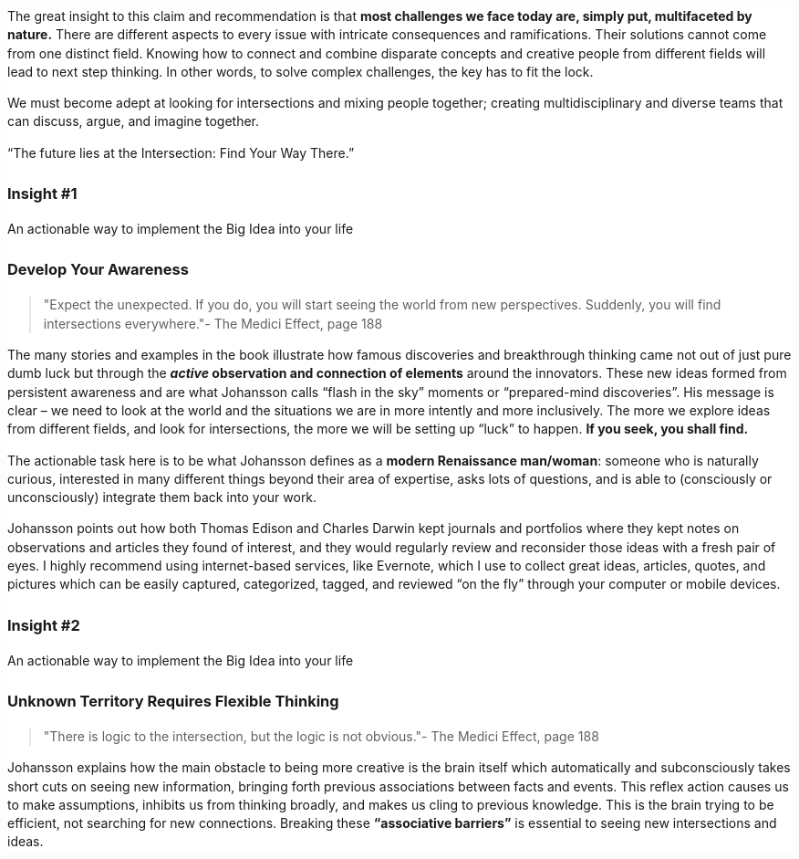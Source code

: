 The great insight to this claim and recommendation is that **most challenges we face today are, simply put, multifaceted by nature.** There are different aspects to every issue with intricate consequences and ramifications. Their solutions cannot come from one distinct field. Knowing how to connect and combine disparate concepts and creative people from different fields will lead to next step thinking. In other words, to solve complex challenges, the key has to fit the lock.

We must become adept at looking for intersections and mixing people together; creating multidisciplinary and diverse teams that can discuss, argue, and imagine together.

“The future lies at the Intersection: Find Your Way There.”

### Insight #1

An actionable way to implement the Big Idea into your life

### Develop Your Awareness

> "Expect the unexpected. If you do, you will start seeing the world from new perspectives. Suddenly, you will find intersections everywhere."- The Medici Effect, page 188

The many stories and examples in the book illustrate how famous discoveries and breakthrough thinking came not out of just pure dumb luck but through the **_active_ observation and connection of elements** around the innovators. These new ideas formed from persistent awareness and are what Johansson calls “flash in the sky” moments or “prepared-mind discoveries”. His message is clear – we need to look at the world and the situations we are in more intently and more inclusively. The more we explore ideas from different fields, and look for intersections, the more we will be setting up “luck” to happen. **If you seek, you shall find.**

The actionable task here is to be what Johansson defines as a **modern Renaissance man/woman**: someone who is naturally curious, interested in many different things beyond their area of expertise, asks lots of questions, and is able to (consciously or unconsciously) integrate them back into your work.

Johansson points out how both Thomas Edison and Charles Darwin kept journals and portfolios where they kept notes on observations and articles they found of interest, and they would regularly review and reconsider those ideas with a fresh pair of eyes. I highly recommend using internet-based services, like Evernote, which I use to collect great ideas, articles, quotes, and pictures which can be easily captured, categorized, tagged, and reviewed “on the fly” through your computer or mobile devices.

### Insight #2

An actionable way to implement the Big Idea into your life

### Unknown Territory Requires Flexible Thinking

> "There is logic to the intersection, but the logic is not obvious."- The Medici Effect, page 188

Johansson explains how the main obstacle to being more creative is the brain itself which automatically and subconsciously takes short cuts on seeing new information, bringing forth previous associations between facts and events. This reflex action causes us to make assumptions, inhibits us from thinking broadly, and makes us cling to previous knowledge. This is the brain trying to be efficient, not searching for new connections. Breaking these **“associative barriers”** is essential to seeing new intersections and ideas.
